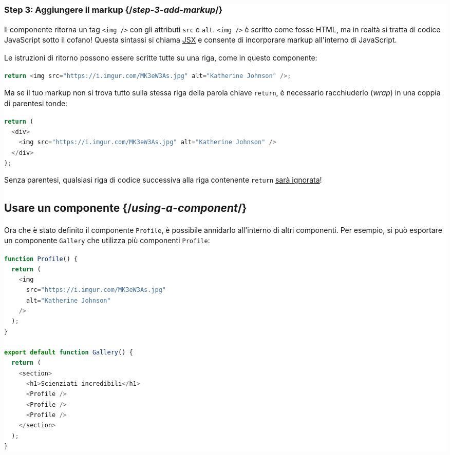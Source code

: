 </Pitfall>

### Step 3: Aggiungere il markup {/*step-3-add-markup*/}

Il componente ritorna un tag `<img />` con gli attributi `src` e `alt`. `<img />` è scritto come fosse HTML, ma in realtà si tratta di codice JavaScript sotto il cofano! Questa sintassi si chiama [JSX](/learn/writing-markup-with-jsx) e consente di incorporare markup all'interno di JavaScript.

Le istruzioni di ritorno possono essere scritte tutte su una riga, come in questo componente:

```js
return <img src="https://i.imgur.com/MK3eW3As.jpg" alt="Katherine Johnson" />;
```

Ma se il tuo markup non si trova tutto sulla stessa riga della parola chiave `return`, è necessario racchiuderlo (_wrap_) in una coppia di parentesi tonde:

```js
return (
  <div>
    <img src="https://i.imgur.com/MK3eW3As.jpg" alt="Katherine Johnson" />
  </div>
);
```

<Pitfall>

Senza parentesi, qualsiasi riga di codice successiva alla riga contenente `return` [sarà ignorata](https://stackoverflow.com/questions/2846283/what-are-the-rules-for-javascripts-automatic-semicolon-insertion-asi)!

</Pitfall>

## Usare un componente {/*using-a-component*/}

Ora che è stato definito il componente `Profile`, è possibile annidarlo all'interno di altri componenti. Per esempio, si può esportare un componente `Gallery` che utilizza più componenti `Profile`:

<Sandpack>

```js
function Profile() {
  return (
    <img
      src="https://i.imgur.com/MK3eW3As.jpg"
      alt="Katherine Johnson"
    />
  );
}

export default function Gallery() {
  return (
    <section>
      <h1>Scienziati incredibili</h1>
      <Profile />
      <Profile />
      <Profile />
    </section>
  );
}
```
